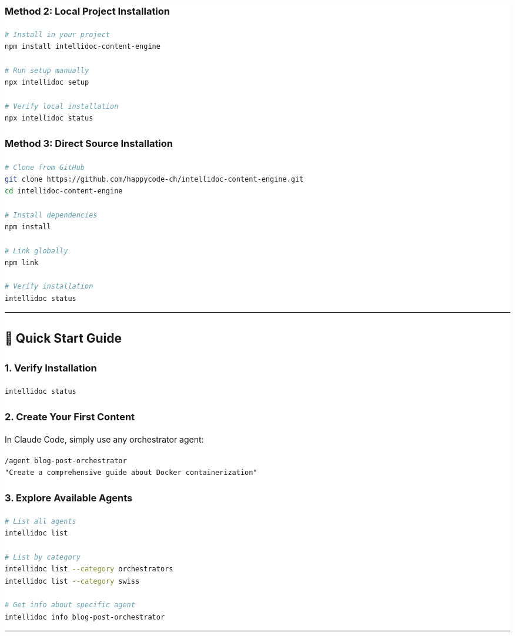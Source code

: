 ### Method 2: Local Project Installation

```bash
# Install in your project
npm install intellidoc-content-engine

# Run setup manually
npx intellidoc setup

# Verify local installation
npx intellidoc status
```

### Method 3: Direct Source Installation

```bash
# Clone from GitHub
git clone https://github.com/happycode-ch/intellidoc-content-engine.git
cd intellidoc-content-engine

# Install dependencies
npm install

# Link globally
npm link

# Verify installation
intellidoc status
```

---

## 🚀 Quick Start Guide

### 1. Verify Installation
```bash
intellidoc status
```

### 2. Create Your First Content
In Claude Code, simply use any orchestrator agent:

```
/agent blog-post-orchestrator
"Create a comprehensive guide about Docker containerization"
```

### 3. Explore Available Agents
```bash
# List all agents
intellidoc list

# List by category
intellidoc list --category orchestrators
intellidoc list --category swiss

# Get info about specific agent
intellidoc info blog-post-orchestrator
```

---